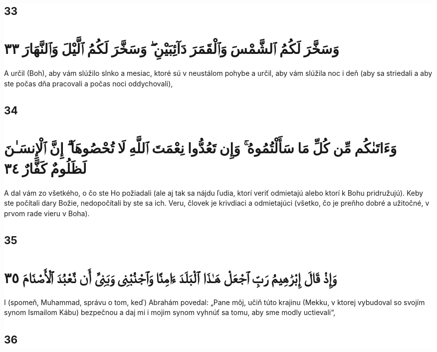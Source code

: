 <div class="break"></div>

## 33


<Badge type="info" text="14:33" class="badge" />
<div>
<div class="main-verse" >

<h1 class="verse-arabic">وَسَخَّرَ لَكُمُ ٱلشَّمْسَ وَٱلْقَمَرَ دَآئِبَيْنِ ۖ وَسَخَّرَ لَكُمُ ٱلَّيْلَ وَٱلنَّهَارَ ٣٣</h1>
</div>

<p>A určil (Boh), aby vám slúžilo slnko a mesiac, ktoré sú v neustálom pohybe a určil, aby vám slúžila noc i deň (aby sa striedali a aby ste počas dňa pracovali a počas noci oddychovali),</p>
</div>

<div class="break"></div>

## 34


<Badge type="info" text="14:34" class="badge" />
<div>
<div class="main-verse" >

<h1 class="verse-arabic">وَءَاتَىٰكُم مِّن كُلِّ مَا سَأَلْتُمُوهُ ۚ وَإِن تَعُدُّوا نِعْمَتَ ٱللَّهِ لَا تُحْصُوهَآ ۗ إِنَّ ٱلْإِنسَـٰنَ لَظَلُومٌ كَفَّارٌ ٣٤</h1>
</div>

<p>A dal vám zo všetkého, o čo ste Ho požiadali (ale aj tak sa nájdu ľudia, ktorí veriť odmietajú alebo ktorí k Bohu pridružujú). Keby ste počítali dary Božie, nedopočítali by ste sa ich. Veru, človek je krivdiaci a odmietajúci (všetko, čo je preňho dobré a užitočné, v prvom rade vieru v Boha).</p>
</div>

<div class="break"></div>

## 35


<Badge type="info" text="14:35" class="badge" />
<div>
<div class="main-verse" >

<h1 class="verse-arabic">وَإِذْ قَالَ إِبْرَٰهِيمُ رَبِّ ٱجْعَلْ هَـٰذَا ٱلْبَلَدَ ءَامِنًا وَٱجْنُبْنِى وَبَنِىَّ أَن نَّعْبُدَ ٱلْأَصْنَامَ ٣٥</h1>
</div>

<p>I (spomeň, Muhammad, správu o tom, keď) Abrahám povedal: „Pane môj, učiň túto krajinu (Mekku, v ktorej vybudoval so svojím synom Ismailom Kábu) bezpečnou a daj mi i mojim synom vyhnúť sa tomu, aby sme modly uctievali“,</p>
</div>
<div class="break"></div>

## 36
